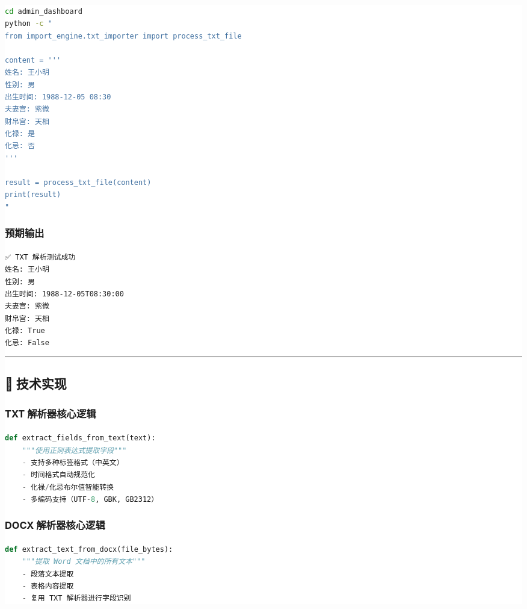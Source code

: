 ```bash
cd admin_dashboard
python -c "
from import_engine.txt_importer import process_txt_file

content = '''
姓名: 王小明
性别: 男
出生时间: 1988-12-05 08:30
夫妻宫: 紫微
财帛宫: 天相
化禄: 是
化忌: 否
'''

result = process_txt_file(content)
print(result)
"
```

### 预期输出

```
✅ TXT 解析测试成功
姓名: 王小明
性别: 男
出生时间: 1988-12-05T08:30:00
夫妻宫: 紫微
财帛宫: 天相
化禄: True
化忌: False
```

---

## 🔧 技术实现

### TXT 解析器核心逻辑

```python
def extract_fields_from_text(text):
    """使用正则表达式提取字段"""
    - 支持多种标签格式（中英文）
    - 时间格式自动规范化
    - 化禄/化忌布尔值智能转换
    - 多编码支持（UTF-8, GBK, GB2312）
```

### DOCX 解析器核心逻辑

```python
def extract_text_from_docx(file_bytes):
    """提取 Word 文档中的所有文本"""
    - 段落文本提取
    - 表格内容提取
    - 复用 TXT 解析器进行字段识别
```
